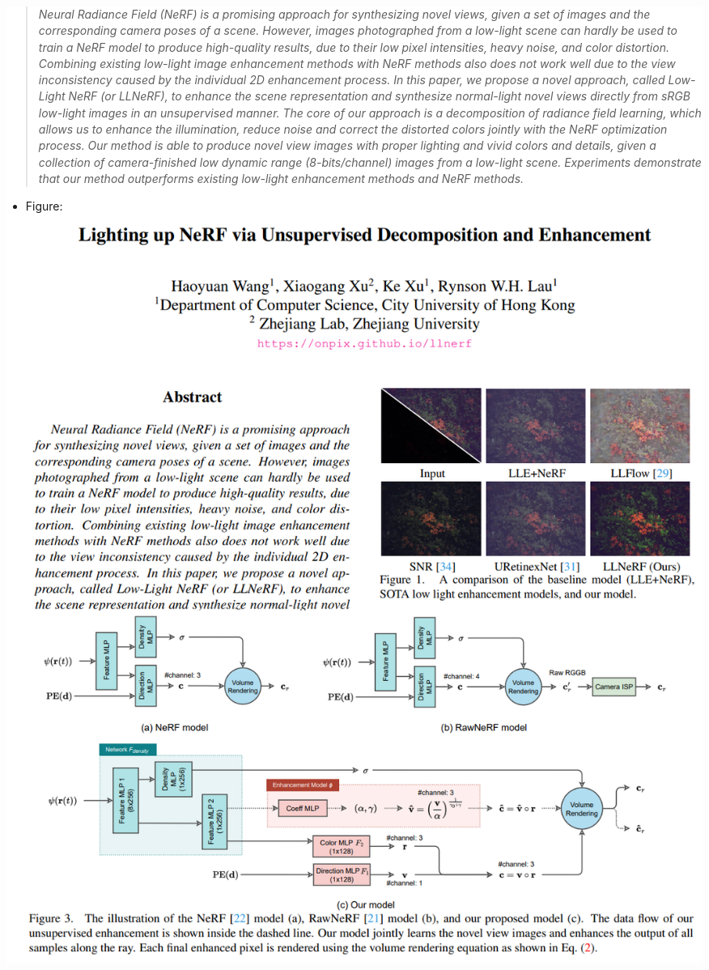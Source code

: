 > *Neural Radiance Field (NeRF) is a promising approach for synthesizing novel views, given a set of images and the corresponding camera poses of a scene. However, images photographed from a low-light scene can hardly be used to train a NeRF model to produce high-quality results, due to their low pixel intensities, heavy noise, and color distortion. Combining existing low-light image enhancement methods with NeRF methods also does not work well due to the view inconsistency caused by the individual 2D enhancement process. In this paper, we propose a novel approach, called Low-Light NeRF (or LLNeRF), to enhance the scene representation and synthesize normal-light novel views directly from sRGB low-light images in an unsupervised manner. The core of our approach is a decomposition of radiance field learning, which allows us to enhance the illumination, reduce noise and correct the distorted colors jointly with the NeRF optimization process. Our method is able to produce novel view images with proper lighting and vivid colors and details, given a collection of camera-finished low dynamic range (8-bits/channel) images from a low-light scene. Experiments demonstrate that our method outperforms existing low-light enhancement methods and NeRF methods.* 
- Figure: 
  ![image-20230721161239397](NeRFs-ICCV2023.assets/image-20230721161239397.png)
  ![image-20230721161332104](NeRFs-ICCV2023.assets/image-20230721161332104.png)